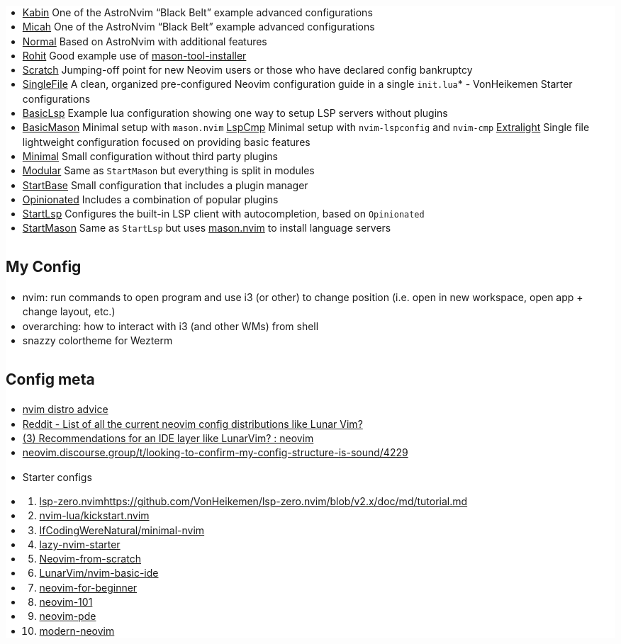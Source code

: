   * [Kabin](https://lazyman.dev/info/Kabin.html) One of the AstroNvim “Black Belt” example advanced configurations
  * [Micah](https://lazyman.dev/info/Micah.html) One of the AstroNvim “Black Belt” example advanced configurations
  * [Normal](https://lazyman.dev/info/Normal.html) Based on AstroNvim with additional features
  * [Rohit](https://lazyman.dev/info/Rohit.html) Good example use of [mason-tool-installer](https://github.com/WhoIsSethDaniel/mason-tool-installer.nvim)
  * [Scratch](https://lazyman.dev/info/Scratch.html) Jumping-off point for new Neovim users or those who have declared config bankruptcy
  * [SingleFile](https://lazyman.dev/info/SingleFile.html) A clean, organized pre-configured Neovim configuration guide in a single `init.lua`* - VonHeikemen Starter configurations
  * [BasicLsp](https://lazyman.dev/info/BasicLsp.html) Example lua configuration showing one way to setup LSP servers without plugins
  * [BasicMason](https://lazyman.dev/info/BasicMason.html) Minimal setup with `mason.nvim` [LspCmp](https://lazyman.dev/info/LspCmp.html) Minimal setup with `nvim-lspconfig` and `nvim-cmp` [Extralight](https://lazyman.dev/info/Extralight.html) Single file lightweight configuration focused on providing basic features
  * [Minimal](https://lazyman.dev/info/Minimal.html) Small configuration without third party plugins
  * [Modular](https://lazyman.dev/info/Modular.html) Same as `StartMason` but everything is split in modules
  * [StartBase](https://lazyman.dev/info/StartBase.html) Small configuration that includes a plugin manager
  * [Opinionated](https://lazyman.dev/info/Opinion.html) Includes a combination of popular plugins
  * [StartLsp](https://lazyman.dev/info/StartLsp.html) Configures the built-in LSP client with autocompletion, based on `Opinionated`
  * [StartMason](https://lazyman.dev/info/StartMason.html) Same as `StartLsp` but uses [mason.nvim](https://github.com/williamboman/mason.nvim) to install language servers

## My Config
* nvim: run commands to open program and use i3 (or other) to change position (i.e. open in new workspace, open app + change layout, etc.)
* overarching: how to interact with i3 (and other WMs) from shell
* snazzy colortheme for Wezterm

## Config meta
* [nvim distro advice](https://www.reddit.com/r/neovim/comments/12gj1ku/seeking_advice_on_various_neovim_configs/)
* [Reddit - List of all the current neovim config distributions like Lunar Vim?](https://www.reddit.com/r/neovim/comments/s0eeg3/list_of_all_the_current_neovim_config/?xpromo_edp=enabled)
* [(3) Recommendations for an IDE layer like LunarVim? : neovim](https://www.reddit.com/r/neovim/comments/uj7i2s/recommendations_for_an_ide_layer_like_lunarvim/)
* [neovim.discourse.group/t/looking-to-confirm-my-config-structure-is-sound/4229](https://neovim.discourse.group/t/looking-to-confirm-my-config-structure-is-sound/4229) 

- Starter configs
* 1.  [lsp-zero.nvim](https://github.com/VonHeikemen/lsp-zero.nvim)https://github.com/VonHeikemen/lsp-zero.nvim/blob/v2.x/doc/md/tutorial.md
* 2.   [nvim-lua/kickstart.nvim](https://github.com/nvim-lua/kickstart.nvim)
* 3.   [IfCodingWereNatural/minimal-nvim](https://github.com/IfCodingWereNatural/minimal-nvim)
* 4.  [lazy-nvim-starter](https://github.com/frans-johansson/lazy-nvim-starter)
* 5.  [Neovim-from-scratch](https://github.com/LunarVim/Neovim-from-scratch)
* 6.   [LunarVim/nvim-basic-ide](https://github.com/LunarVim/nvim-basic-ide)
* 7.  [neovim-for-beginner](https://github.com/alpha2phi/neovim-for-beginner)
* 8.  [neovim-101](https://github.com/alpha2phi/neovim-101)
* 9.  [neovim-pde](https://github.com/alpha2phi/neovim-pde)
* 10.  [modern-neovim](https://github.com/alpha2phi/modern-neovim)
